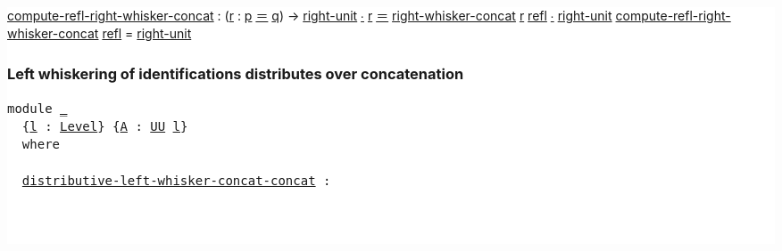   <a id="8506" href="foundation-core.whiskering-identifications-concatenation.html#8506" class="Function">compute-refl-right-whisker-concat</a> <a id="8540" class="Symbol">:</a>
    <a id="8546" class="Symbol">(</a><a id="8547" href="foundation-core.whiskering-identifications-concatenation.html#8547" class="Bound">r</a> <a id="8549" class="Symbol">:</a> <a id="8551" href="foundation-core.whiskering-identifications-concatenation.html#8482" class="Bound">p</a> <a id="8553" href="foundation-core.identity-types.html#2713" class="Function Operator">＝</a> <a id="8555" href="foundation-core.whiskering-identifications-concatenation.html#8484" class="Bound">q</a><a id="8556" class="Symbol">)</a> <a id="8558" class="Symbol">→</a>
    <a id="8564" href="foundation-core.identity-types.html#8258" class="Function">right-unit</a> <a id="8575" href="foundation-core.identity-types.html#5864" class="Function Operator">∙</a> <a id="8577" href="foundation-core.whiskering-identifications-concatenation.html#8547" class="Bound">r</a> <a id="8579" href="foundation-core.identity-types.html#2713" class="Function Operator">＝</a> <a id="8581" href="foundation-core.whiskering-identifications-concatenation.html#2188" class="Function">right-whisker-concat</a> <a id="8602" href="foundation-core.whiskering-identifications-concatenation.html#8547" class="Bound">r</a> <a id="8604" href="foundation-core.identity-types.html#2682" class="InductiveConstructor">refl</a> <a id="8609" href="foundation-core.identity-types.html#5864" class="Function Operator">∙</a> <a id="8611" href="foundation-core.identity-types.html#8258" class="Function">right-unit</a>
  <a id="8624" href="foundation-core.whiskering-identifications-concatenation.html#8506" class="Function">compute-refl-right-whisker-concat</a> <a id="8658" href="foundation-core.identity-types.html#2682" class="InductiveConstructor">refl</a> <a id="8663" class="Symbol">=</a> <a id="8665" href="foundation-core.identity-types.html#8258" class="Function">right-unit</a>
</pre>
### Left whiskering of identifications distributes over concatenation

<pre class="Agda"><a id="8760" class="Keyword">module</a> <a id="8767" href="foundation-core.whiskering-identifications-concatenation.html#8767" class="Module">_</a>
  <a id="8771" class="Symbol">{</a><a id="8772" href="foundation-core.whiskering-identifications-concatenation.html#8772" class="Bound">l</a> <a id="8774" class="Symbol">:</a> <a id="8776" href="Agda.Primitive.html#742" class="Postulate">Level</a><a id="8781" class="Symbol">}</a> <a id="8783" class="Symbol">{</a><a id="8784" href="foundation-core.whiskering-identifications-concatenation.html#8784" class="Bound">A</a> <a id="8786" class="Symbol">:</a> <a id="8788" href="Agda.Primitive.html#388" class="Primitive">UU</a> <a id="8791" href="foundation-core.whiskering-identifications-concatenation.html#8772" class="Bound">l</a><a id="8792" class="Symbol">}</a>
  <a id="8796" class="Keyword">where</a>

  <a id="8805" href="foundation-core.whiskering-identifications-concatenation.html#8805" class="Function">distributive-left-whisker-concat-concat</a> <a id="8845" class="Symbol">:</a>